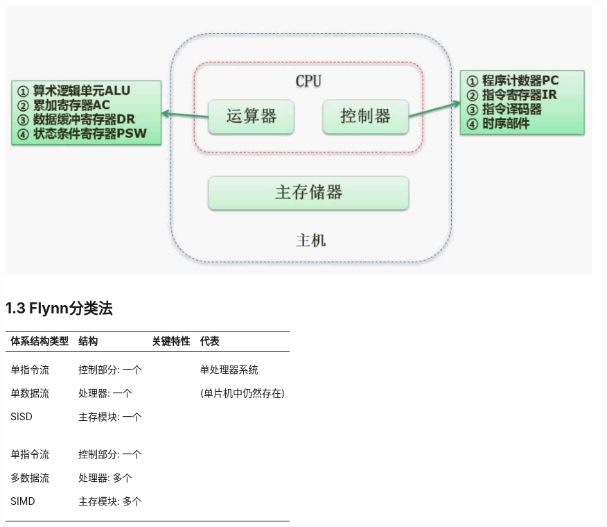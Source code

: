 ![](../.gitbook/assets/image%20%281%29.png)

## 1.3 Flynn分类法

<table>
  <thead>
    <tr>
      <th style="text-align:left">&#x4F53;&#x7CFB;&#x7ED3;&#x6784;&#x7C7B;&#x578B;</th>
      <th style="text-align:left">&#x7ED3;&#x6784;</th>
      <th style="text-align:left">&#x5173;&#x952E;&#x7279;&#x6027;</th>
      <th style="text-align:left">&#x4EE3;&#x8868;</th>
    </tr>
  </thead>
  <tbody>
    <tr>
      <td style="text-align:left">
        <p>&#x5355;&#x6307;&#x4EE4;&#x6D41;</p>
        <p>&#x5355;&#x6570;&#x636E;&#x6D41;</p>
        <p>SISD</p>
      </td>
      <td style="text-align:left">
        <p>&#x63A7;&#x5236;&#x90E8;&#x5206;: &#x4E00;&#x4E2A;</p>
        <p>&#x5904;&#x7406;&#x5668;: &#x4E00;&#x4E2A;</p>
        <p>&#x4E3B;&#x5B58;&#x6A21;&#x5757;: &#x4E00;&#x4E2A;</p>
      </td>
      <td style="text-align:left"></td>
      <td style="text-align:left">
        <p>&#x5355;&#x5904;&#x7406;&#x5668;&#x7CFB;&#x7EDF;</p>
        <p>(&#x5355;&#x7247;&#x673A;&#x4E2D;&#x4ECD;&#x7136;&#x5B58;&#x5728;)</p>
      </td>
    </tr>
    <tr>
      <td style="text-align:left">
        <p>&#x5355;&#x6307;&#x4EE4;&#x6D41;</p>
        <p>&#x591A;&#x6570;&#x636E;&#x6D41;</p>
        <p>SIMD</p>
      </td>
      <td style="text-align:left">
        <p>&#x63A7;&#x5236;&#x90E8;&#x5206;: &#x4E00;&#x4E2A;</p>
        <p>&#x5904;&#x7406;&#x5668;: &#x591A;&#x4E2A;</p>
        <p>&#x4E3B;&#x5B58;&#x6A21;&#x5757;: &#x591A;&#x4E2A;</p>
      </td>